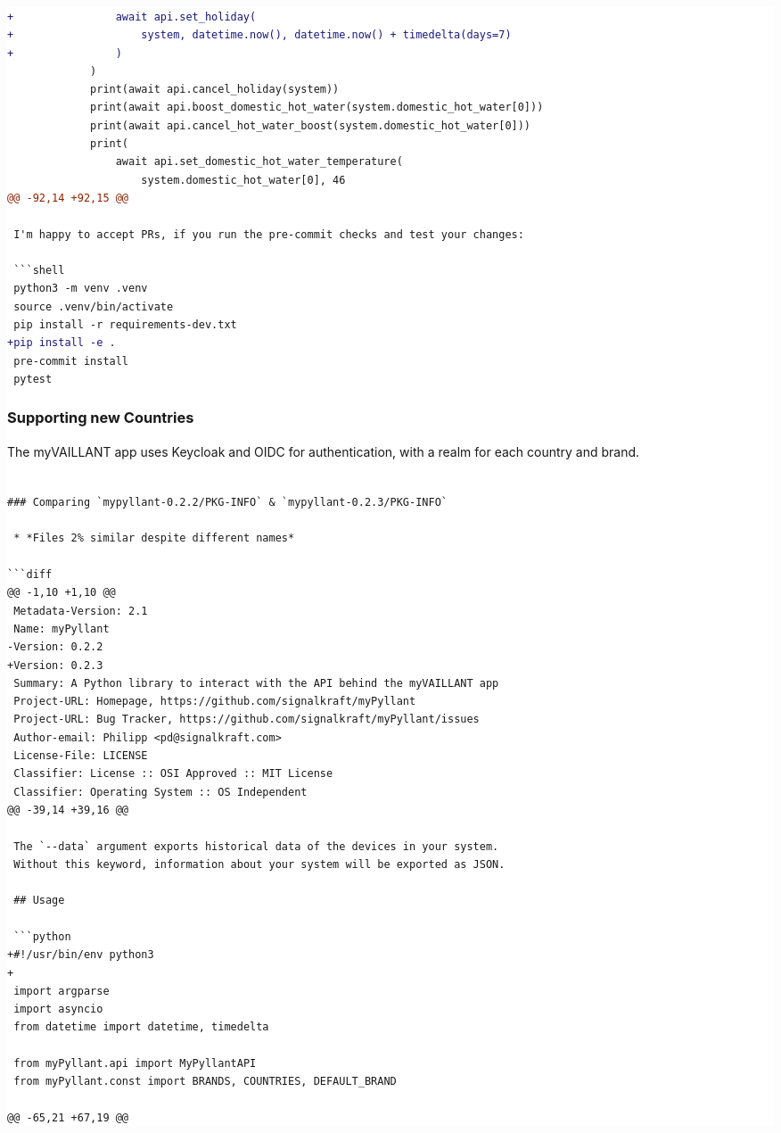 ```diff
+                await api.set_holiday(
+                    system, datetime.now(), datetime.now() + timedelta(days=7)
+                )
             )
             print(await api.cancel_holiday(system))
             print(await api.boost_domestic_hot_water(system.domestic_hot_water[0]))
             print(await api.cancel_hot_water_boost(system.domestic_hot_water[0]))
             print(
                 await api.set_domestic_hot_water_temperature(
                     system.domestic_hot_water[0], 46
@@ -92,14 +92,15 @@
 
 I'm happy to accept PRs, if you run the pre-commit checks and test your changes:
 
 ```shell
 python3 -m venv .venv
 source .venv/bin/activate
 pip install -r requirements-dev.txt
+pip install -e .
 pre-commit install
 pytest
 ```
 
 ### Supporting new Countries
 
 The myVAILLANT app uses Keycloak and OIDC for authentication, with a realm for each country and brand.
```

### Comparing `mypyllant-0.2.2/PKG-INFO` & `mypyllant-0.2.3/PKG-INFO`

 * *Files 2% similar despite different names*

```diff
@@ -1,10 +1,10 @@
 Metadata-Version: 2.1
 Name: myPyllant
-Version: 0.2.2
+Version: 0.2.3
 Summary: A Python library to interact with the API behind the myVAILLANT app
 Project-URL: Homepage, https://github.com/signalkraft/myPyllant
 Project-URL: Bug Tracker, https://github.com/signalkraft/myPyllant/issues
 Author-email: Philipp <pd@signalkraft.com>
 License-File: LICENSE
 Classifier: License :: OSI Approved :: MIT License
 Classifier: Operating System :: OS Independent
@@ -39,14 +39,16 @@
 
 The `--data` argument exports historical data of the devices in your system.
 Without this keyword, information about your system will be exported as JSON.
 
 ## Usage
 
 ```python
+#!/usr/bin/env python3
+
 import argparse
 import asyncio
 from datetime import datetime, timedelta
 
 from myPyllant.api import MyPyllantAPI
 from myPyllant.const import BRANDS, COUNTRIES, DEFAULT_BRAND
 
@@ -65,21 +67,19 @@
```